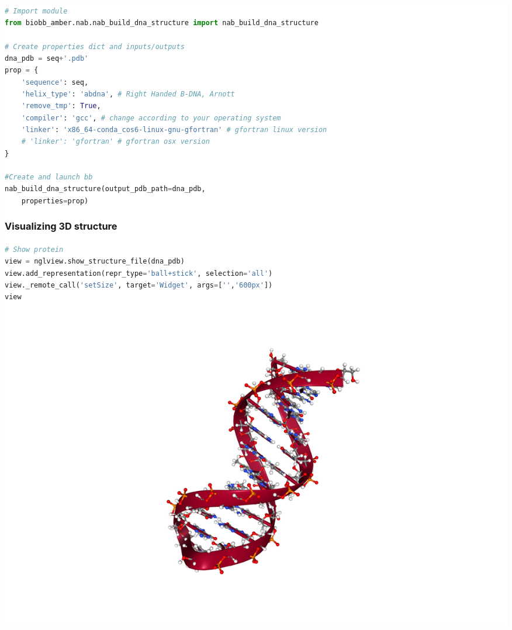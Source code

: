 ```python
# Import module
from biobb_amber.nab.nab_build_dna_structure import nab_build_dna_structure

# Create properties dict and inputs/outputs
dna_pdb = seq+'.pdb'
prop = {
    'sequence': seq,
    'helix_type': 'abdna', # Right Handed B-DNA, Arnott 
    'remove_tmp': True,
    'compiler': 'gcc', # change according to your operating system
    'linker': 'x86_64-conda_cos6-linux-gnu-gfortran' # gfortran linux version
    # 'linker': 'gfortran' # gfortran osx version
}

#Create and launch bb
nab_build_dna_structure(output_pdb_path=dna_pdb,
    properties=prop)
```

### Visualizing 3D structure


```python
# Show protein
view = nglview.show_structure_file(dna_pdb)
view.add_representation(repr_type='ball+stick', selection='all')
view._remote_call('setSize', target='Widget', args=['','600px'])
view
```

<img src='_static/abcsetup/ngl1.png'></img>
